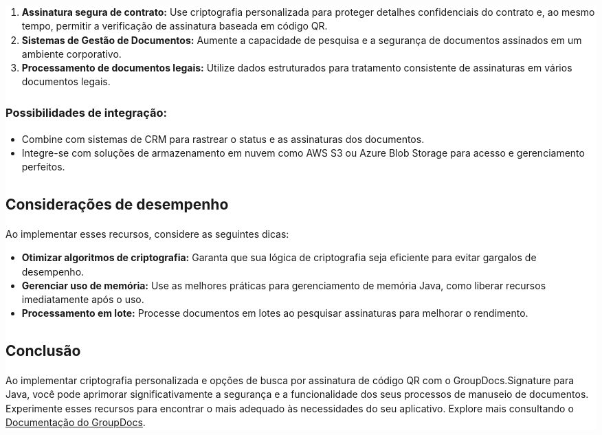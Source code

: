 1. **Assinatura segura de contrato:** Use criptografia personalizada para proteger detalhes confidenciais do contrato e, ao mesmo tempo, permitir a verificação de assinatura baseada em código QR.
2. **Sistemas de Gestão de Documentos:** Aumente a capacidade de pesquisa e a segurança de documentos assinados em um ambiente corporativo.
3. **Processamento de documentos legais:** Utilize dados estruturados para tratamento consistente de assinaturas em vários documentos legais.
### Possibilidades de integração:
- Combine com sistemas de CRM para rastrear o status e as assinaturas dos documentos.
- Integre-se com soluções de armazenamento em nuvem como AWS S3 ou Azure Blob Storage para acesso e gerenciamento perfeitos.
## Considerações de desempenho
Ao implementar esses recursos, considere as seguintes dicas:
- **Otimizar algoritmos de criptografia:** Garanta que sua lógica de criptografia seja eficiente para evitar gargalos de desempenho.
- **Gerenciar uso de memória:** Use as melhores práticas para gerenciamento de memória Java, como liberar recursos imediatamente após o uso.
- **Processamento em lote:** Processe documentos em lotes ao pesquisar assinaturas para melhorar o rendimento.
## Conclusão
Ao implementar criptografia personalizada e opções de busca por assinatura de código QR com o GroupDocs.Signature para Java, você pode aprimorar significativamente a segurança e a funcionalidade dos seus processos de manuseio de documentos. Experimente esses recursos para encontrar o mais adequado às necessidades do seu aplicativo. Explore mais consultando o [Documentação do GroupDocs](https://docs.groupdocs.com/signature/java/).